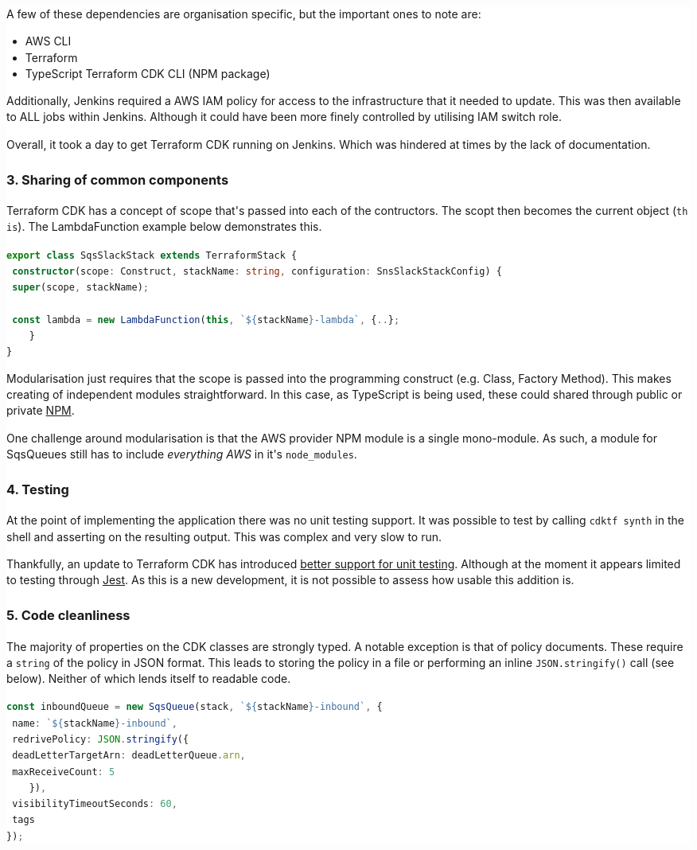```shell
```
A few of these dependencies are organisation specific, but the important ones to note are:
- AWS CLI
- Terraform
- TypeScript Terraform CDK CLI (NPM package)

Additionally, Jenkins required a AWS IAM policy for access to the infrastructure that it needed to update.  This was then available to ALL jobs within Jenkins.  Although it could have been more finely controlled by utilising IAM switch role.

Overall, it took a day to get Terraform CDK running on Jenkins.  Which was hindered at times by the lack of documentation. 

### 3. Sharing of common components
Terraform CDK has a concept of scope that's passed into each of the contructors.  The scopt then becomes the current object (`this`). The LambdaFunction example below demonstrates this.  
```typescript
export class SqsSlackStack extends TerraformStack {
 constructor(scope: Construct, stackName: string, configuration: SnsSlackStackConfig) {
 super(scope, stackName);

 const lambda = new LambdaFunction(this, `${stackName}-lambda`, {..};
    }
}
```
Modularisation just requires that the scope is passed into the programming construct (e.g. Class, Factory Method).  This makes creating of independent modules straightforward.  In this case, as TypeScript is being used, these could shared through public or private [NPM](https://www.npmjs.com/).

One challenge around modularisation is that the AWS provider NPM module is a single mono-module.  As such, a module for SqsQueues still has to include _everything AWS_ in it's `node_modules`. 

### 4. Testing
At the point of implementing the application there was no unit testing support.  It was possible to test by calling `cdktf synth` in the shell and asserting on the resulting output.  This was complex and very slow to run.  

Thankfully, an update to Terraform CDK has introduced [better support for unit testing](https://www.hashicorp.com/blog/cdk-for-terraform-0-6-adds-unit-testing).  Although at the moment it appears limited to testing through [Jest](https://jestjs.io/).  As this is a new development, it is not possible to assess how usable this addition is. 

### 5. Code cleanliness
The majority of properties on the CDK classes are strongly typed.  A notable exception is that of policy documents.  These require a `string` of the policy in JSON format.  This leads to storing the policy in a file or performing an inline `JSON.stringify()` call (see below).  Neither of which lends itself to readable code.

```typescript
const inboundQueue = new SqsQueue(stack, `${stackName}-inbound`, {
 name: `${stackName}-inbound`,
 redrivePolicy: JSON.stringify({
 deadLetterTargetArn: deadLetterQueue.arn,
 maxReceiveCount: 5
    }),
 visibilityTimeoutSeconds: 60,
 tags
});
```
